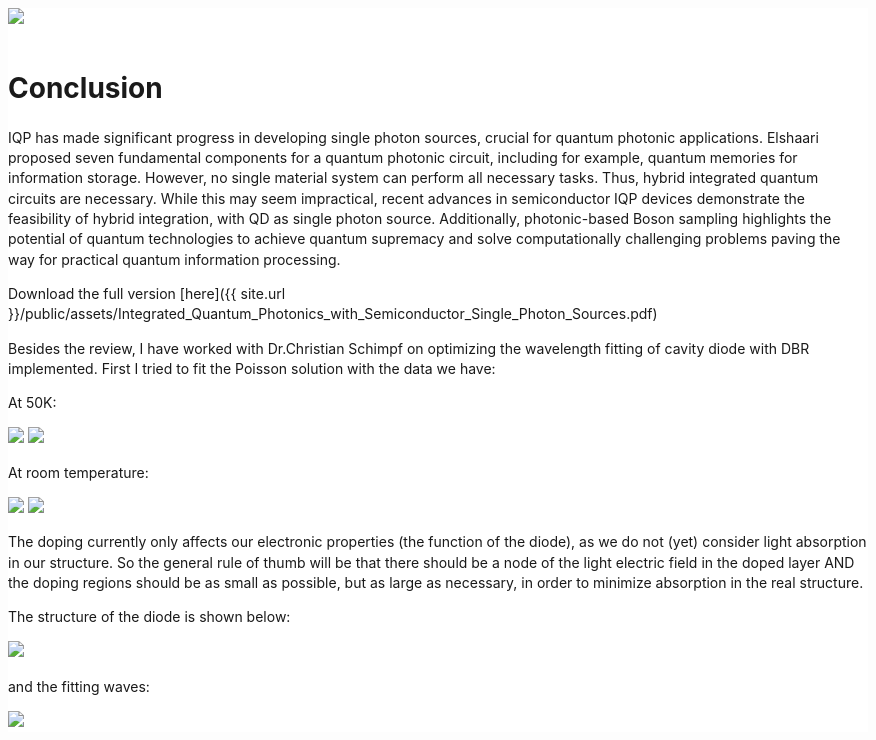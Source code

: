 ![](/public/img/qd_img/boson.png)

# Conclusion

IQP has made significant progress in developing single photon sources, crucial for quantum photonic applications. Elshaari proposed seven fundamental components for a quantum photonic circuit, including for example, quantum memories for information storage. However, no single material system can perform all necessary tasks. Thus, hybrid integrated quantum circuits are necessary. While this may seem impractical, recent advances in semiconductor IQP devices demonstrate the feasibility of hybrid integration, with QD as single photon source. Additionally, photonic-based Boson sampling highlights the potential of quantum technologies to achieve quantum supremacy and solve computationally challenging problems paving the way for practical quantum information processing. 

Download the full version [here]({{ site.url }}/public/assets/Integrated_Quantum_Photonics_with_Semiconductor_Single_Photon_Sources.pdf)

Besides the review, I have worked with Dr.Christian Schimpf on optimizing the wavelength fitting of cavity diode with DBR implemented. First I tried to fit the Poisson solution with the data we have:

At 50K:

![](../public/img/50_1.png)
![](../public/img/50_2.png)

At room temperature:

![](../public/img/300_1.png)
![](../public/img/300_2.png)

The doping currently only affects our electronic properties (the function of the diode), as we do not (yet) consider light absorption in our structure. So the general rule of thumb will be that there should be a node of the light electric field in the doped layer AND the doping regions should be as small as possible, but as large as necessary, in order to minimize absorption in the real structure.

The structure of the diode is shown below:

![](../public/img/layer.png)

and the fitting waves:

![](../public/img/mirror.png)